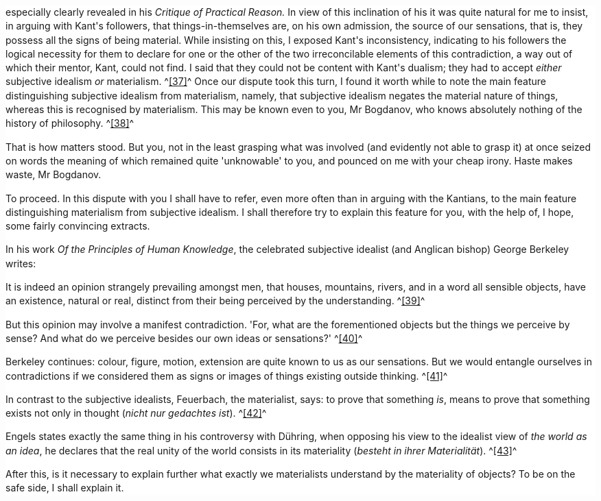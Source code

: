 especially clearly revealed in his *Critique of Practical Reason.* In
view of this inclination of his it was quite natural for me to insist,
in arguing with Kant's followers, that things-in-themselves are, on his
own admission, the source of our sensations, that is, they possess all
the signs of being material. While insisting on this, I exposed Kant's
inconsistency, indicating to his followers the logical necessity for
them to declare for one or the other of the two irreconcilable elements
of this contradiction, a way out of which their mentor, Kant, could not
find. I said that they could not be content with Kant's dualism; they
had to accept *either* subjective idealism *or* materialism.
^[\[37\]](#n37)^ Once our dispute took this turn, I found it worth while
to note the main feature distinguishing subjective idealism from
materialism, namely, that subjective idealism negates the material
nature of things, whereas this is recognised by materialism. This may be
known even to you, Mr Bogdanov, who knows absolutely nothing of the
history of philosophy. ^[\[38\]](#n38)^

That is how matters stood. But you, not in the least grasping what was
involved (and evidently not able to grasp it) at once seized on words
the meaning of which remained quite 'unknowable' to you, and pounced on
me with your cheap irony. Haste makes waste, Mr Bogdanov.

To proceed. In this dispute with you I shall have to refer, even more
often than in arguing with the Kantians, to the main feature
distinguishing materialism from subjective idealism. I shall therefore
try to explain this feature for you, with the help of, I hope, some
fairly convincing extracts.

In his work *Of the Principles of Human Knowledge*, the celebrated
subjective idealist (and Anglican bishop) George Berkeley writes:

It is indeed an opinion strangely prevailing amongst men, that houses,
mountains, rivers, and in a word all sensible objects, have an
existence, natural or real, distinct from their being perceived by the
understanding. ^[\[39\]](#n39)^

But this opinion may involve a manifest contradiction. 'For, what are
the forementioned objects but the things we perceive by sense? And what
do we perceive besides our own ideas or sensations?' ^[\[40\]](#n40)^

Berkeley continues: colour, figure, motion, extension are quite known to
us as our sensations. But we would entangle ourselves in contradictions
if we considered them as signs or images of things existing outside
thinking. ^[\[41\]](#n41)^

In contrast to the subjective idealists, Feuerbach, the materialist,
says: to prove that something *is*, means to prove that something exists
not only in thought (*nicht nur gedachtes ist*). ^[\[42\]](#n42)^

Engels states exactly the same thing in his controversy with Dühring,
when opposing his view to the idealist view of *the world as an idea*,
he declares that the real unity of the world consists in its materiality
(*besteht in ihrer Materialität*). ^[\[43\]](#n43)^

After this, is it necessary to explain further what exactly we
materialists understand by the materiality of objects? To be on the safe
side, I shall explain it.
